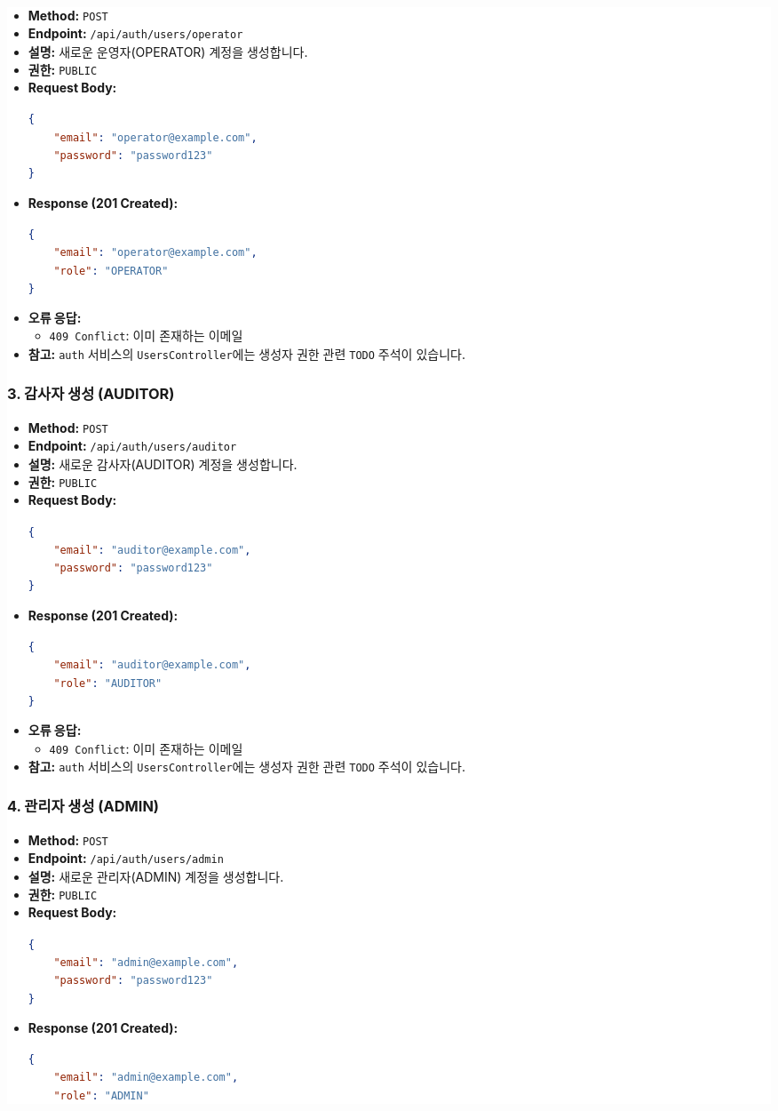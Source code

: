 -   **Method:** `POST`
-   **Endpoint:** `/api/auth/users/operator`
-   **설명:** 새로운 운영자(OPERATOR) 계정을 생성합니다.
-   **권한:** `PUBLIC`
-   **Request Body:**
    ```json
    {
        "email": "operator@example.com",
        "password": "password123"
    }
    ```
-   **Response (201 Created):**
    ```json
    {
        "email": "operator@example.com",
        "role": "OPERATOR"
    }
    ```
-   **오류 응답:**
    -   `409 Conflict`: 이미 존재하는 이메일
-   **참고:** `auth` 서비스의 `UsersController`에는 생성자 권한 관련 `TODO` 주석이 있습니다.

### 3. 감사자 생성 (AUDITOR)

-   **Method:** `POST`
-   **Endpoint:** `/api/auth/users/auditor`
-   **설명:** 새로운 감사자(AUDITOR) 계정을 생성합니다.
-   **권한:** `PUBLIC`
-   **Request Body:**
    ```json
    {
        "email": "auditor@example.com",
        "password": "password123"
    }
    ```
-   **Response (201 Created):**
    ```json
    {
        "email": "auditor@example.com",
        "role": "AUDITOR"
    }
    ```
-   **오류 응답:**
    -   `409 Conflict`: 이미 존재하는 이메일
-   **참고:** `auth` 서비스의 `UsersController`에는 생성자 권한 관련 `TODO` 주석이 있습니다.

### 4. 관리자 생성 (ADMIN)

-   **Method:** `POST`
-   **Endpoint:** `/api/auth/users/admin`
-   **설명:** 새로운 관리자(ADMIN) 계정을 생성합니다.
-   **권한:** `PUBLIC`
-   **Request Body:**
    ```json
    {
        "email": "admin@example.com",
        "password": "password123"
    }
    ```
-   **Response (201 Created):**
    ```json
    {
        "email": "admin@example.com",
        "role": "ADMIN"